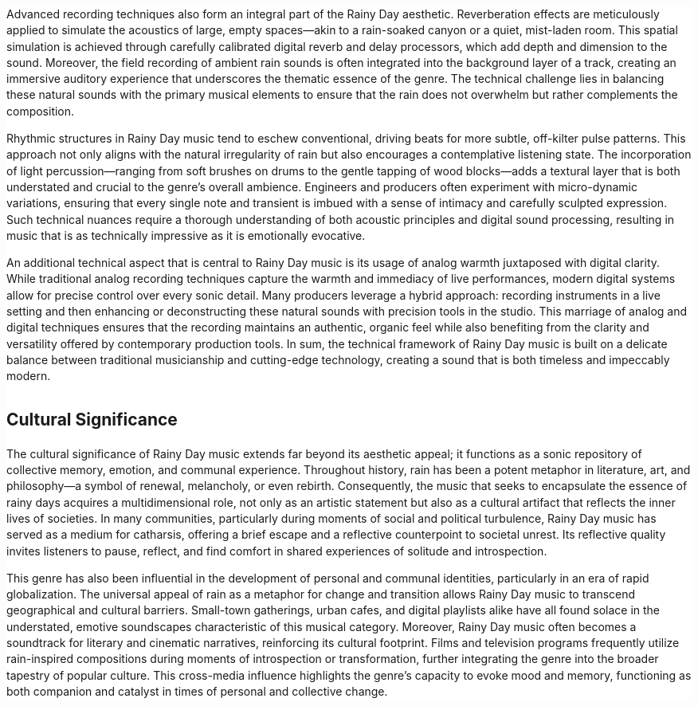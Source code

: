 Advanced recording techniques also form an integral part of the Rainy Day aesthetic. Reverberation effects are meticulously applied to simulate the acoustics of large, empty spaces—akin to a rain-soaked canyon or a quiet, mist-laden room. This spatial simulation is achieved through carefully calibrated digital reverb and delay processors, which add depth and dimension to the sound. Moreover, the field recording of ambient rain sounds is often integrated into the background layer of a track, creating an immersive auditory experience that underscores the thematic essence of the genre. The technical challenge lies in balancing these natural sounds with the primary musical elements to ensure that the rain does not overwhelm but rather complements the composition.  

Rhythmic structures in Rainy Day music tend to eschew conventional, driving beats for more subtle, off-kilter pulse patterns. This approach not only aligns with the natural irregularity of rain but also encourages a contemplative listening state. The incorporation of light percussion—ranging from soft brushes on drums to the gentle tapping of wood blocks—adds a textural layer that is both understated and crucial to the genre’s overall ambience. Engineers and producers often experiment with micro-dynamic variations, ensuring that every single note and transient is imbued with a sense of intimacy and carefully sculpted expression. Such technical nuances require a thorough understanding of both acoustic principles and digital sound processing, resulting in music that is as technically impressive as it is emotionally evocative.  

An additional technical aspect that is central to Rainy Day music is its usage of analog warmth juxtaposed with digital clarity. While traditional analog recording techniques capture the warmth and immediacy of live performances, modern digital systems allow for precise control over every sonic detail. Many producers leverage a hybrid approach: recording instruments in a live setting and then enhancing or deconstructing these natural sounds with precision tools in the studio. This marriage of analog and digital techniques ensures that the recording maintains an authentic, organic feel while also benefiting from the clarity and versatility offered by contemporary production tools. In sum, the technical framework of Rainy Day music is built on a delicate balance between traditional musicianship and cutting-edge technology, creating a sound that is both timeless and impeccably modern.


## Cultural Significance

The cultural significance of Rainy Day music extends far beyond its aesthetic appeal; it functions as a sonic repository of collective memory, emotion, and communal experience. Throughout history, rain has been a potent metaphor in literature, art, and philosophy—a symbol of renewal, melancholy, or even rebirth. Consequently, the music that seeks to encapsulate the essence of rainy days acquires a multidimensional role, not only as an artistic statement but also as a cultural artifact that reflects the inner lives of societies. In many communities, particularly during moments of social and political turbulence, Rainy Day music has served as a medium for catharsis, offering a brief escape and a reflective counterpoint to societal unrest. Its reflective quality invites listeners to pause, reflect, and find comfort in shared experiences of solitude and introspection.  

This genre has also been influential in the development of personal and communal identities, particularly in an era of rapid globalization. The universal appeal of rain as a metaphor for change and transition allows Rainy Day music to transcend geographical and cultural barriers. Small-town gatherings, urban cafes, and digital playlists alike have all found solace in the understated, emotive soundscapes characteristic of this musical category. Moreover, Rainy Day music often becomes a soundtrack for literary and cinematic narratives, reinforcing its cultural footprint. Films and television programs frequently utilize rain-inspired compositions during moments of introspection or transformation, further integrating the genre into the broader tapestry of popular culture. This cross-media influence highlights the genre’s capacity to evoke mood and memory, functioning as both companion and catalyst in times of personal and collective change.  

